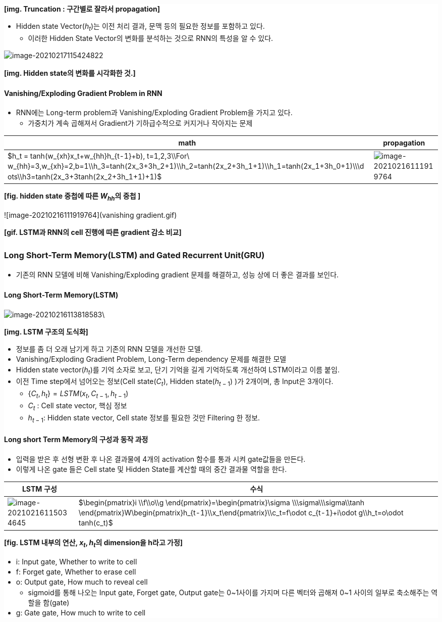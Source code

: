 **[img. Truncation  : 구간별로 잘라서 propagation]**

- Hidden state Vector($h_t$)는  이전 처리 결과, 문맥 등의 필요한 정보를 포함하고 있다.
  - 이러한 Hidden State Vector의 변화를 분석하는 것으로 RNN의 특성을 알 수 있다.

![image-20210217115424822](image-20210217115424822.png)

**[img. Hidden state의 변화를 시각화한 것.]**

#### Vanishing/Exploding Gradient Problem in RNN

- RNN에는 Long-term problem과 Vanishing/Exploding Gradient Problem을 가지고 있다.
  - 가중치가 계속 곱해져서 Gradient가 기하급수적으로 커지거나 작아지는 문제

| math                                                         | propagation                                                  |
| ------------------------------------------------------------ | ------------------------------------------------------------ |
| $h_t = tanh(w_{xh}x_t+w_{hh}h_{t-1}+b), t=1,2,3\\For\ w_{hh}=3,w_{xh}=2,b=1\\h_3=tanh(2x_3+3h_2+1)\\h_2=tanh(2x_2+3h_1+1)\\h_1=tanh(2x_1+3h_0+1)\\\dots\\h3=tanh(2x_3+3tanh(2x_2+3h_1+1)+1)$ | ![image-20210216111919764](image-20210216111919764.png) |

**[fig. hidden state 중첩에 따른 $W_{hh}$의 중첩 ]**

![image-20210216111919764](vanishing gradient.gif)

**[gif. LSTM과 RNN의 cell 진행에 따른 gradient 감소 비교]**

### Long Short-Term Memory(LSTM) and Gated Recurrent Unit(GRU)

- 기존의 RNN 모델에 비해 Vanishing/Exploding gradient 문제를 해결하고, 성능 상에 더 좋은 결과를 보인다.

#### Long Short-Term Memory(LSTM)

![image-20210216113818583](image-20210216113818583.png)\

**[img. LSTM 구조의 도식화]**

- 정보를 좀 더 오래 남기게 하고 기존의 RNN 모델을 개선한 모델.
- Vanishing/Exploding  Gradient Problem, Long-Term dependency 문제를 해결한 모델
- Hidden state vector($h_t$)를 기억 소자로 보고, 단기 기억을 길게 기억하도록 개선하여 LSTM이라고 이름 붙임.
- 이전 Time step에서 넘어오는 정보(Cell state($C_t$),  Hidden state($h_{t-1}$) )가 2개이며, 총 Input은 3개이다. 
  - $\{C_t, h_t\}= LSTM(x_t,C_{t-1},h_{t-1})$
  - $C_t$ : Cell state vector, 핵심 정보
  - $h_{t-1}$: Hidden state vector, Cell state 정보를 필요한 것만 Filtering 한 정보.

#### Long short Term Memory의 구성과 동작 과정

- 입력을 받은 후 선형 변환 후 나온 결과물에 4개의 activation 함수를 통과 시켜 gate값들을 만든다.
- 이렇게 나온 gate 들은 Cell state 및 Hidden State를 계산할 때의 중간 결과물 역할을 한다.

| LSTM 구성                                                    | 수식                                                         |
| ------------------------------------------------------------ | ------------------------------------------------------------ |
| ![image-20210216115034645](image-20210216115034645.png) | $\begin{pmatrix}i \\f\\o\\g \end{pmatrix}=\begin{pmatrix}\sigma \\\sigma\\\sigma\\tanh \end{pmatrix}W\begin{pmatrix}h_{t-1}\\x_t\end{pmatrix}\\c_t=f\odot c_{t-1}+i\odot g\\h_t=o\odot tanh(c_t)$ |

**[fig. LSTM 내부의 연산, $x_t, h_t$의 dimension을 h라고 가정]**

- i: Input gate, Whether to write to cell
- f: Forget gate, Whether to erase cell
- o: Output gate, How much to reveal cell
  - sigmoid를 통해 나오는 Input gate, Forget gate, Output gate는 0~1사이를 가지며 다른 벡터와 곱해져 0~1 사이의 일부로 축소해주는 역할을 함(gate)
- g: Gate gate, How much to write to cell
